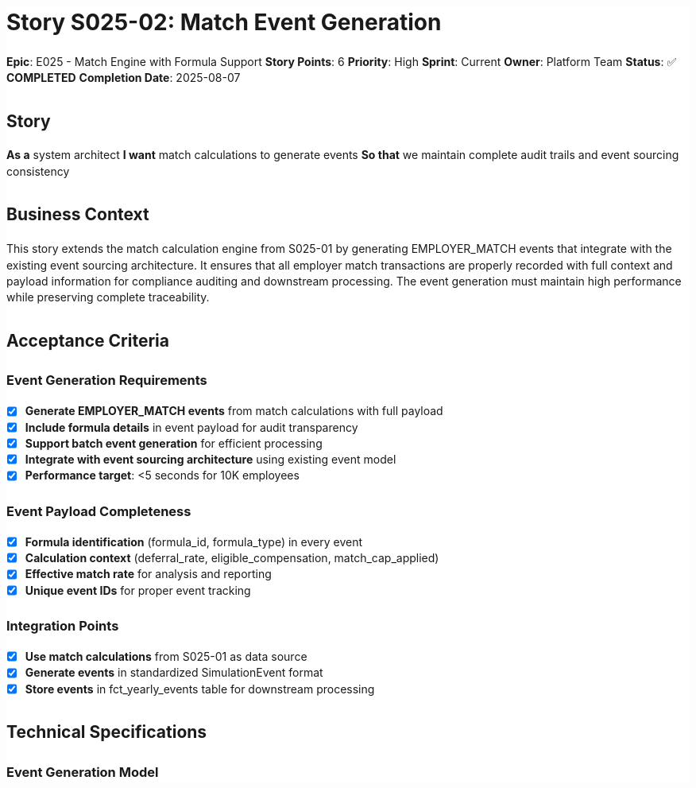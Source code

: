 # Story S025-02: Match Event Generation

**Epic**: E025 - Match Engine with Formula Support
**Story Points**: 6
**Priority**: High
**Sprint**: Current
**Owner**: Platform Team
**Status**: ✅ **COMPLETED**
**Completion Date**: 2025-08-07

## Story

**As a** system architect
**I want** match calculations to generate events
**So that** we maintain complete audit trails and event sourcing consistency

## Business Context

This story extends the match calculation engine from S025-01 by generating EMPLOYER_MATCH events that integrate with the existing event sourcing architecture. It ensures that all employer match transactions are properly recorded with full context and payload information for compliance auditing and downstream processing. The event generation must maintain high performance while preserving complete traceability.

## Acceptance Criteria

### Event Generation Requirements
- [x] **Generate EMPLOYER_MATCH events** from match calculations with full payload
- [x] **Include formula details** in event payload for audit transparency
- [x] **Support batch event generation** for efficient processing
- [x] **Integrate with event sourcing architecture** using existing event model
- [x] **Performance target**: <5 seconds for 10K employees

### Event Payload Completeness
- [x] **Formula identification** (formula_id, formula_type) in every event
- [x] **Calculation context** (deferral_rate, eligible_compensation, match_cap_applied)
- [x] **Effective match rate** for analysis and reporting
- [x] **Unique event IDs** for proper event tracking

### Integration Points
- [x] **Use match calculations** from S025-01 as data source
- [x] **Generate events** in standardized SimulationEvent format
- [x] **Store events** in fct_yearly_events table for downstream processing

## Technical Specifications

### Event Generation Model
